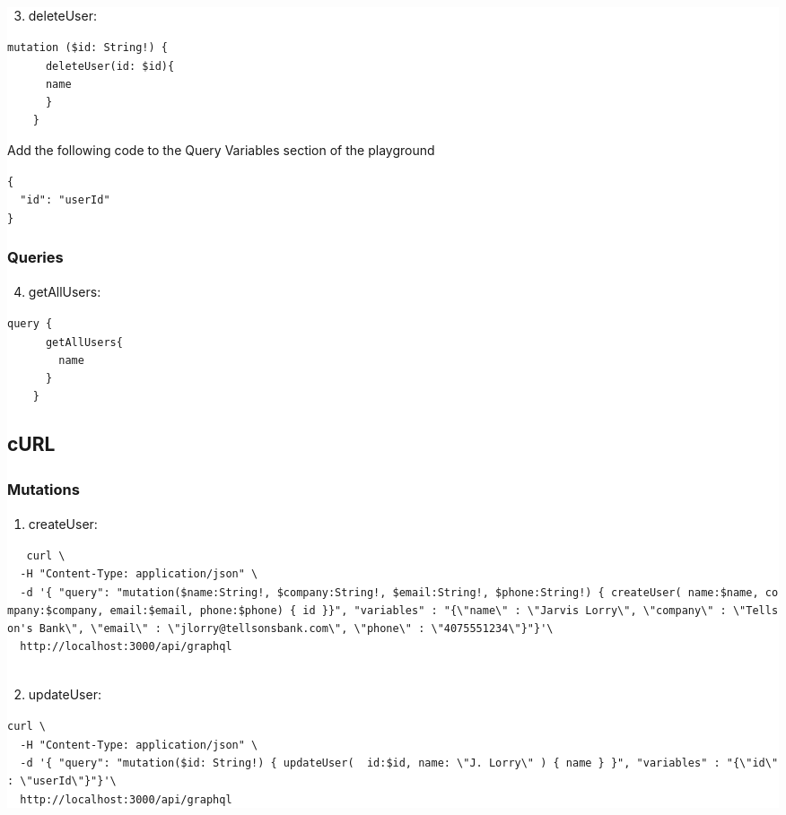 3. deleteUser:

```
mutation ($id: String!) {
      deleteUser(id: $id){
      name
      }
    }
```

Add the following code to the Query Variables section of the playground

```
{
  "id": "userId"
}
```

### Queries

4. getAllUsers:
```
query {
      getAllUsers{
        name
      }
    }
```


## cURL

### Mutations

1. createUser:
```
   curl \
  -H "Content-Type: application/json" \
  -d '{ "query": "mutation($name:String!, $company:String!, $email:String!, $phone:String!) { createUser( name:$name, company:$company, email:$email, phone:$phone) { id }}", "variables" : "{\"name\" : \"Jarvis Lorry\", \"company\" : \"Tellson's Bank\", \"email\" : \"jlorry@tellsonsbank.com\", \"phone\" : \"4075551234\"}"}'\
  http://localhost:3000/api/graphql
  
  ```

  
2. updateUser:

```
curl \
  -H "Content-Type: application/json" \
  -d '{ "query": "mutation($id: String!) { updateUser(  id:$id, name: \"J. Lorry\" ) { name } }", "variables" : "{\"id\" : \"userId\"}"}'\
  http://localhost:3000/api/graphql
  ```
